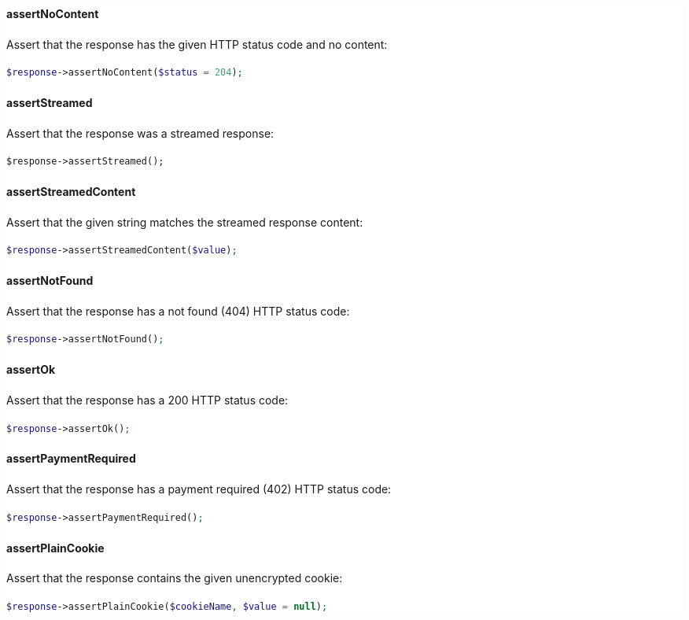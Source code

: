 <a name="assert-no-content"></a>
#### assertNoContent

Assert that the response has the given HTTP status code and no content:

```php
$response->assertNoContent($status = 204);
```

<a name="assert-streamed"></a>
#### assertStreamed

Assert that the response was a streamed response:

    $response->assertStreamed();

<a name="assert-streamed-content"></a>
#### assertStreamedContent

Assert that the given string matches the streamed response content:

```php
$response->assertStreamedContent($value);
```

<a name="assert-not-found"></a>
#### assertNotFound

Assert that the response has a not found (404) HTTP status code:

```php
$response->assertNotFound();
```

<a name="assert-ok"></a>
#### assertOk

Assert that the response has a 200 HTTP status code:

```php
$response->assertOk();
```

<a name="assert-payment-required"></a>
#### assertPaymentRequired

Assert that the response has a payment required (402) HTTP status code:

```php
$response->assertPaymentRequired();
```

<a name="assert-plain-cookie"></a>
#### assertPlainCookie

Assert that the response contains the given unencrypted cookie:

```php
$response->assertPlainCookie($cookieName, $value = null);
```
